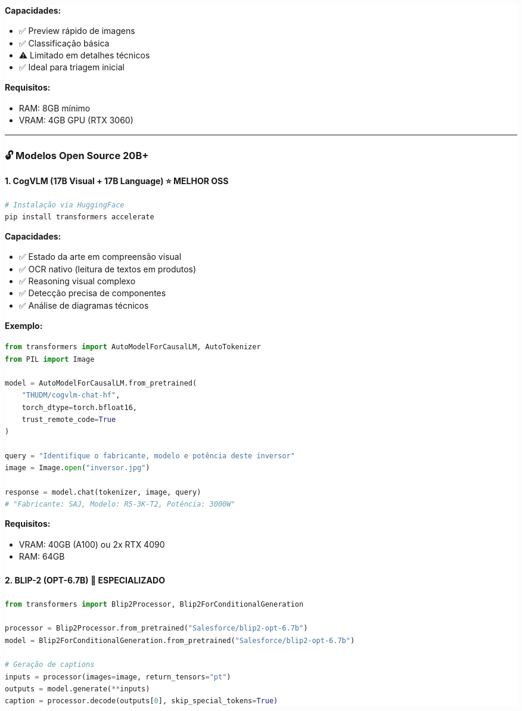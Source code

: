 **Capacidades:**
- ✅ Preview rápido de imagens
- ✅ Classificação básica
- ⚠️ Limitado em detalhes técnicos
- ✅ Ideal para triagem inicial

**Requisitos:**
- RAM: 8GB mínimo
- VRAM: 4GB GPU (RTX 3060)

---

### 🔓 **Modelos Open Source 20B+**

#### 1. **CogVLM (17B Visual + 17B Language)** ⭐ MELHOR OSS
```bash
# Instalação via HuggingFace
pip install transformers accelerate
```

**Capacidades:**
- ✅ Estado da arte em compreensão visual
- ✅ OCR nativo (leitura de textos em produtos)
- ✅ Reasoning visual complexo
- ✅ Detecção precisa de componentes
- ✅ Análise de diagramas técnicos

**Exemplo:**
```python
from transformers import AutoModelForCausalLM, AutoTokenizer
from PIL import Image

model = AutoModelForCausalLM.from_pretrained(
    "THUDM/cogvlm-chat-hf",
    torch_dtype=torch.bfloat16,
    trust_remote_code=True
)

query = "Identifique o fabricante, modelo e potência deste inversor"
image = Image.open("inversor.jpg")

response = model.chat(tokenizer, image, query)
# "Fabricante: SAJ, Modelo: R5-3K-T2, Potência: 3000W"
```

**Requisitos:**
- VRAM: 40GB (A100) ou 2x RTX 4090
- RAM: 64GB

#### 2. **BLIP-2 (OPT-6.7B)** 💼 ESPECIALIZADO
```python
from transformers import Blip2Processor, Blip2ForConditionalGeneration

processor = Blip2Processor.from_pretrained("Salesforce/blip2-opt-6.7b")
model = Blip2ForConditionalGeneration.from_pretrained("Salesforce/blip2-opt-6.7b")

# Geração de captions
inputs = processor(images=image, return_tensors="pt")
outputs = model.generate(**inputs)
caption = processor.decode(outputs[0], skip_special_tokens=True)
```
